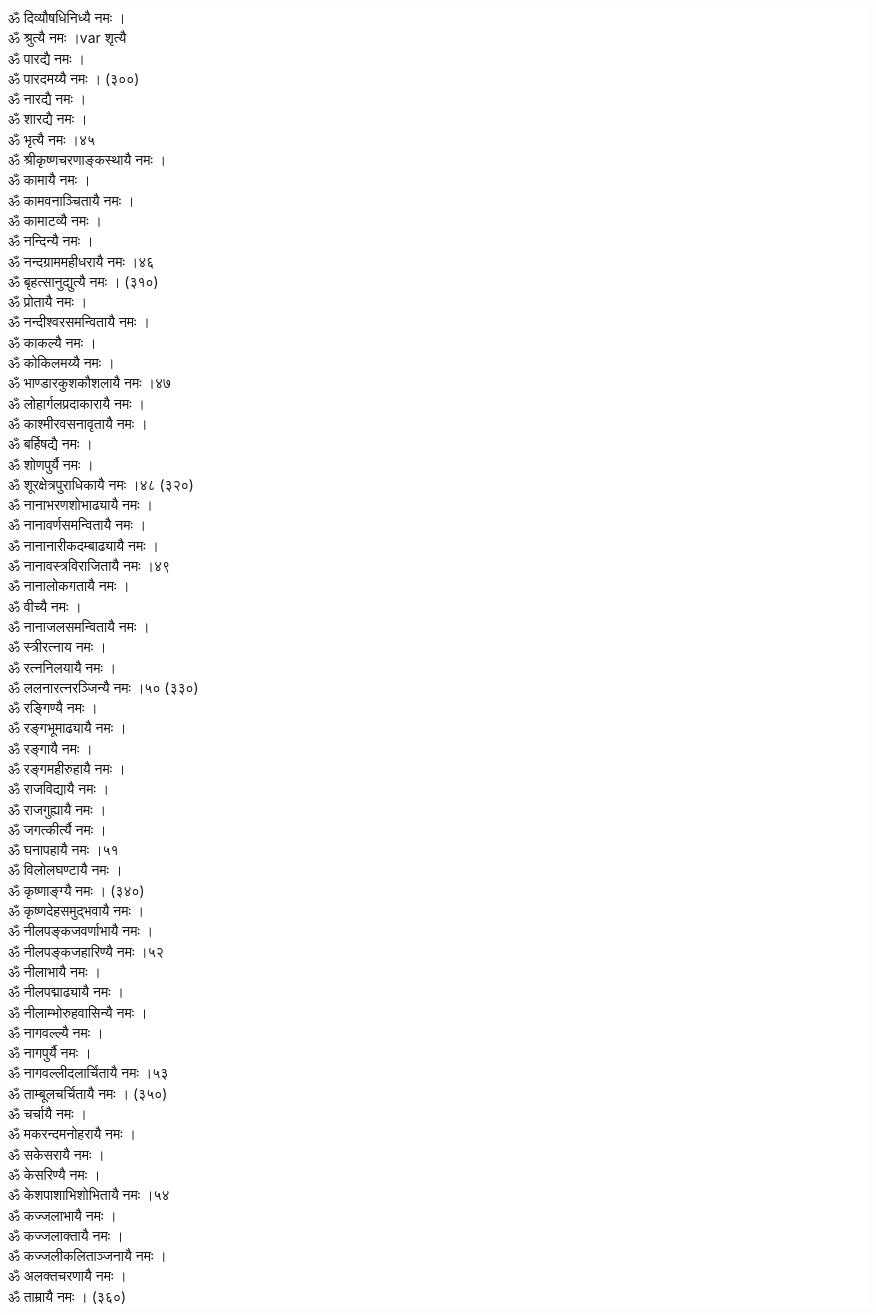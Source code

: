 ॐ दिव्यौषधिनिध्यै नमः ।   
ॐ श्रुत्यै नमः ।var  शृत्यै    
ॐ पारद्यै नमः ।   
ॐ पारदमय्यै नमः ।  (३००)  
ॐ नारद्यै नमः ।  
ॐ शारद्यै नमः ।  
ॐ भृत्यै नमः ।४५  
ॐ श्रीकृष्णचरणाङ्कस्थायै नमः ।  
ॐ कामायै नमः ।  
ॐ कामवनाञ्चितायै नमः ।  
ॐ कामाटव्यै नमः ।  
ॐ नन्दिन्यै नमः ।  
ॐ नन्दग्राममहीधरायै नमः ।४६  
ॐ बृहत्सानुद्युत्यै नमः ।  (३१०)  
ॐ प्रोतायै नमः ।   
ॐ नन्दीश्वरसमन्वितायै नमः ।   
ॐ काकल्यै नमः ।   
ॐ कोकिलमय्यै नमः ।   
ॐ भाण्डारकुशकौशलायै नमः ।४७   
ॐ लोहार्गलप्रदाकारायै नमः ।   
ॐ काश्मीरवसनावृतायै नमः ।   
ॐ बर्हिषद्यै नमः ।   
ॐ शोणपुर्यै नमः ।   
ॐ शूरक्षेत्रपुराधिकायै नमः ।४८  (३२०)  
ॐ नानाभरणशोभाढ्यायै नमः ।   
ॐ नानावर्णसमन्वितायै नमः ।   
ॐ नानानारीकदम्बाढ्यायै नमः ।   
ॐ नानावस्त्रविराजितायै नमः ।४९   
ॐ नानालोकगतायै नमः ।   
ॐ वीच्यै नमः ।   
ॐ नानाजलसमन्वितायै नमः ।   
ॐ स्त्रीरत्नाय नमः ।   
ॐ रत्ननिलयायै नमः ।   
ॐ ललनारत्नरञ्जिन्यै नमः ।५०  (३३०)  
ॐ रङ्गिण्यै नमः ।   
ॐ रङ्गभूमाढ्यायै नमः ।   
ॐ रङ्गायै नमः ।   
ॐ रङ्गमहीरुहायै नमः ।   
ॐ राजविद्यायै नमः ।   
ॐ राजगुह्यायै नमः ।   
ॐ जगत्कीर्त्यै नमः ।   
ॐ घनापहायै नमः ।५१   
ॐ विलोलघण्टायै नमः ।   
ॐ कृष्णाङ्ग्यै नमः ।  (३४०)  
ॐ कृष्णदेहसमुद्भवायै नमः ।   
ॐ नीलपङ्कजवर्णाभायै नमः ।   
ॐ नीलपङ्कजहारिण्यै नमः ।५२   
ॐ नीलाभायै नमः ।   
ॐ नीलपद्माढ्यायै नमः ।   
ॐ नीलाम्भोरुहवासिन्यै नमः ।   
ॐ नागवल्ल्यै नमः ।   
ॐ नागपुर्यै नमः ।   
ॐ नागवल्लीदलार्चितायै नमः ।५३   
ॐ ताम्बूलचर्चितायै नमः ।  (३५०)  
ॐ चर्चायै नमः ।   
ॐ मकरन्दमनोहरायै नमः ।   
ॐ सकेसरायै नमः ।   
ॐ केसरिण्यै नमः ।   
ॐ केशपाशाभिशोभितायै नमः ।५४   
ॐ कज्जलाभायै नमः ।   
ॐ कज्जलाक्तायै नमः ।   
ॐ कज्जलीकलिताञ्जनायै नमः ।   
ॐ अलक्तचरणायै नमः ।   
ॐ ताम्रायै नमः ।  (३६०)  